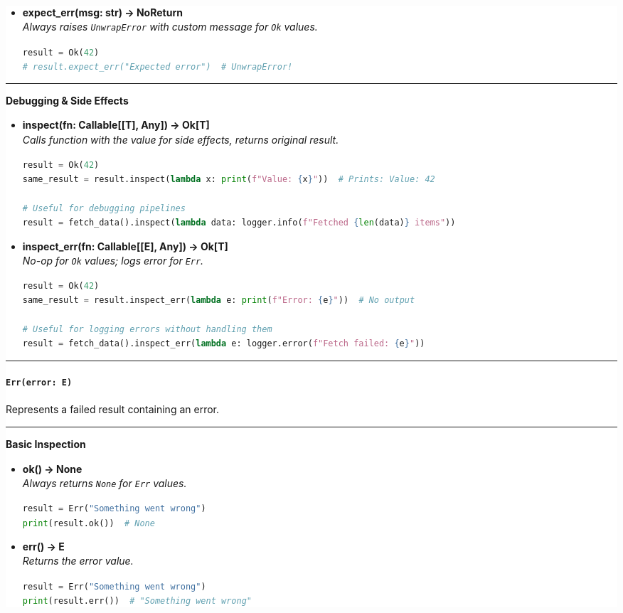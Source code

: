 - **expect_err(msg: str) -> NoReturn**  
  *Always raises `UnwrapError` with custom message for `Ok` values.*  

  ```python
  result = Ok(42)
  # result.expect_err("Expected error")  # UnwrapError!
  ```

---

**Debugging & Side Effects**

- **inspect(fn: Callable[[T], Any]) -> Ok[T]**  
  *Calls function with the value for side effects, returns original result.*  

  ```python
  result = Ok(42)
  same_result = result.inspect(lambda x: print(f"Value: {x}"))  # Prints: Value: 42
  
  # Useful for debugging pipelines
  result = fetch_data().inspect(lambda data: logger.info(f"Fetched {len(data)} items"))
  ```

- **inspect_err(fn: Callable[[E], Any]) -> Ok[T]**  
  *No-op for `Ok` values; logs error for `Err`.*  

  ```python
  result = Ok(42)
  same_result = result.inspect_err(lambda e: print(f"Error: {e}"))  # No output
  
  # Useful for logging errors without handling them
  result = fetch_data().inspect_err(lambda e: logger.error(f"Fetch failed: {e}"))
  ```

---

#### `Err(error: E)`

Represents a failed result containing an error.

---

**Basic Inspection**

- **ok() -> None**  
  *Always returns `None` for `Err` values.*  

  ```python
  result = Err("Something went wrong")
  print(result.ok())  # None
  ```

- **err() -> E**  
  *Returns the error value.*  

  ```python
  result = Err("Something went wrong")
  print(result.err())  # "Something went wrong"
  ```
